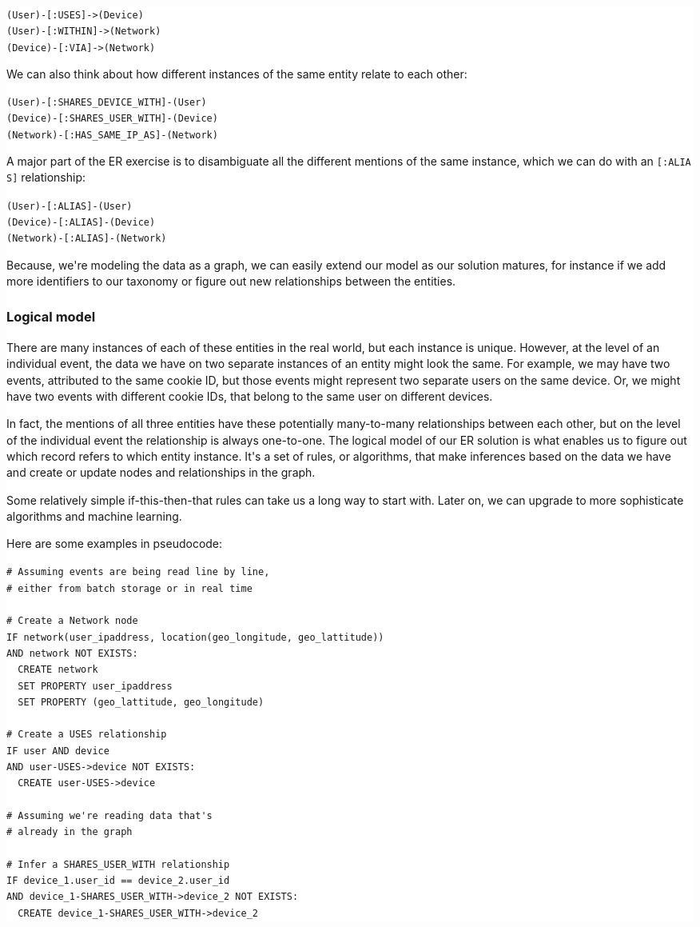```
(User)-[:USES]->(Device)
(User)-[:WITHIN]->(Network)
(Device)-[:VIA]->(Network)
```

We can also think about how different instances of the same entity relate to each other:

```
(User)-[:SHARES_DEVICE_WITH]-(User)
(Device)-[:SHARES_USER_WITH]-(Device)
(Network)-[:HAS_SAME_IP_AS]-(Network)
```

A major part of the ER exercise is to disambiguate all the different mentions of the same instance, which we can do with an `[:ALIAS]` relationship:

```
(User)-[:ALIAS]-(User)
(Device)-[:ALIAS]-(Device)
(Network)-[:ALIAS]-(Network)
```

Because, we're modeling the data as a graph, we can easily extend our model as our solution matures, for instance if we add more identifiers to our taxonomy or figure out new relationships between the entities.

### Logical model

There are many instances of each of these entities in the real world, but each instance is unique. However, at the level of an individual event, the data we have on two separate instances of an entity might look the same. For example, we may have two events, attributed to the same cookie ID, but those events might represent two separate users on the same device. Or, we might have two events with different cookie IDs, that belong to the same user on different devices.

In fact, the mentions of all three entities have these potentially many-to-many relationships between each other, but on the level of the individual event the relationship is always one-to-one. The logical model of our ER solution is what enables us to figure out which record refers to which entity instance. It's a set of rules, or algorithms, that make inferences based on the data we have and create or update nodes and relationships in the graph.

Some relatively simple if-this-then-that rules can take us a long way to start with. Later on, we can upgrade to more sophisticate algorithms and machine learning.

Here are some examples in pseudocode:

```
# Assuming events are being read line by line,
# either from batch storage or in real time

# Create a Network node
IF network(user_ipaddress, location(geo_longitude, geo_lattitude))
AND network NOT EXISTS:
  CREATE network
  SET PROPERTY user_ipaddress
  SET PROPERTY (geo_lattitude, geo_longitude)

# Create a USES relationship
IF user AND device
AND user-USES->device NOT EXISTS:
  CREATE user-USES->device

# Assuming we're reading data that's
# already in the graph

# Infer a SHARES_USER_WITH relationship
IF device_1.user_id == device_2.user_id
AND device_1-SHARES_USER_WITH->device_2 NOT EXISTS:
  CREATE device_1-SHARES_USER_WITH->device_2
```

[modelling-page-view-events-as-a-graph]: https://snowplowanalytics.com/blog/2018/08/13/modelling-page-view-events-as-a-graph
[modeling-events-through-entity-snapshotting]: https://snowplowanalytics.com/blog/2015/01/18/modeling-events-through-entity-snapshotting
[canonical-event-model-wiki]: https://github.com/snowplow/snowplow/wiki/canonical-event-model
[android-tracker-docs]: https://github.com/snowplow/snowplow/wiki/Android-Tracker#mobile-context
[ios-tracker-docs]: https://github.com/snowplow/snowplow/wiki/iOS-Tracker#mobile-context
[mobile-context-schema]: https://github.com/snowplow/iglu-central/tree/master/schemas/com.snowplowanalytics.snowplow/mobile_context/jsonschema
[understanding-the-client-session-context]: https://discourse.snowplowanalytics.com/t/understanding-the-client-session-context/368